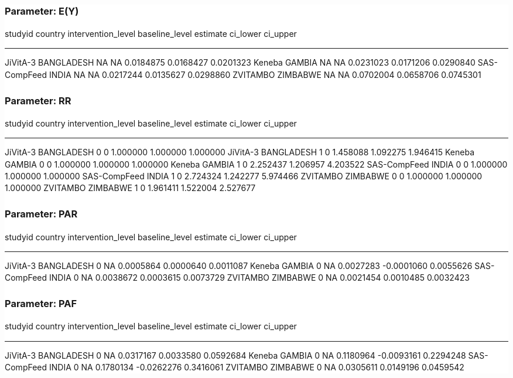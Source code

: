 
### Parameter: E(Y)


studyid        country      intervention_level   baseline_level     estimate    ci_lower    ci_upper
-------------  -----------  -------------------  ---------------  ----------  ----------  ----------
JiVitA-3       BANGLADESH   NA                   NA                0.0184875   0.0168427   0.0201323
Keneba         GAMBIA       NA                   NA                0.0231023   0.0171206   0.0290840
SAS-CompFeed   INDIA        NA                   NA                0.0217244   0.0135627   0.0298860
ZVITAMBO       ZIMBABWE     NA                   NA                0.0702004   0.0658706   0.0745301


### Parameter: RR


studyid        country      intervention_level   baseline_level    estimate   ci_lower   ci_upper
-------------  -----------  -------------------  ---------------  ---------  ---------  ---------
JiVitA-3       BANGLADESH   0                    0                 1.000000   1.000000   1.000000
JiVitA-3       BANGLADESH   1                    0                 1.458088   1.092275   1.946415
Keneba         GAMBIA       0                    0                 1.000000   1.000000   1.000000
Keneba         GAMBIA       1                    0                 2.252437   1.206957   4.203522
SAS-CompFeed   INDIA        0                    0                 1.000000   1.000000   1.000000
SAS-CompFeed   INDIA        1                    0                 2.724324   1.242277   5.974466
ZVITAMBO       ZIMBABWE     0                    0                 1.000000   1.000000   1.000000
ZVITAMBO       ZIMBABWE     1                    0                 1.961411   1.522004   2.527677


### Parameter: PAR


studyid        country      intervention_level   baseline_level     estimate     ci_lower    ci_upper
-------------  -----------  -------------------  ---------------  ----------  -----------  ----------
JiVitA-3       BANGLADESH   0                    NA                0.0005864    0.0000640   0.0011087
Keneba         GAMBIA       0                    NA                0.0027283   -0.0001060   0.0055626
SAS-CompFeed   INDIA        0                    NA                0.0038672    0.0003615   0.0073729
ZVITAMBO       ZIMBABWE     0                    NA                0.0021454    0.0010485   0.0032423


### Parameter: PAF


studyid        country      intervention_level   baseline_level     estimate     ci_lower    ci_upper
-------------  -----------  -------------------  ---------------  ----------  -----------  ----------
JiVitA-3       BANGLADESH   0                    NA                0.0317167    0.0033580   0.0592684
Keneba         GAMBIA       0                    NA                0.1180964   -0.0093161   0.2294248
SAS-CompFeed   INDIA        0                    NA                0.1780134   -0.0262276   0.3416061
ZVITAMBO       ZIMBABWE     0                    NA                0.0305611    0.0149196   0.0459542

